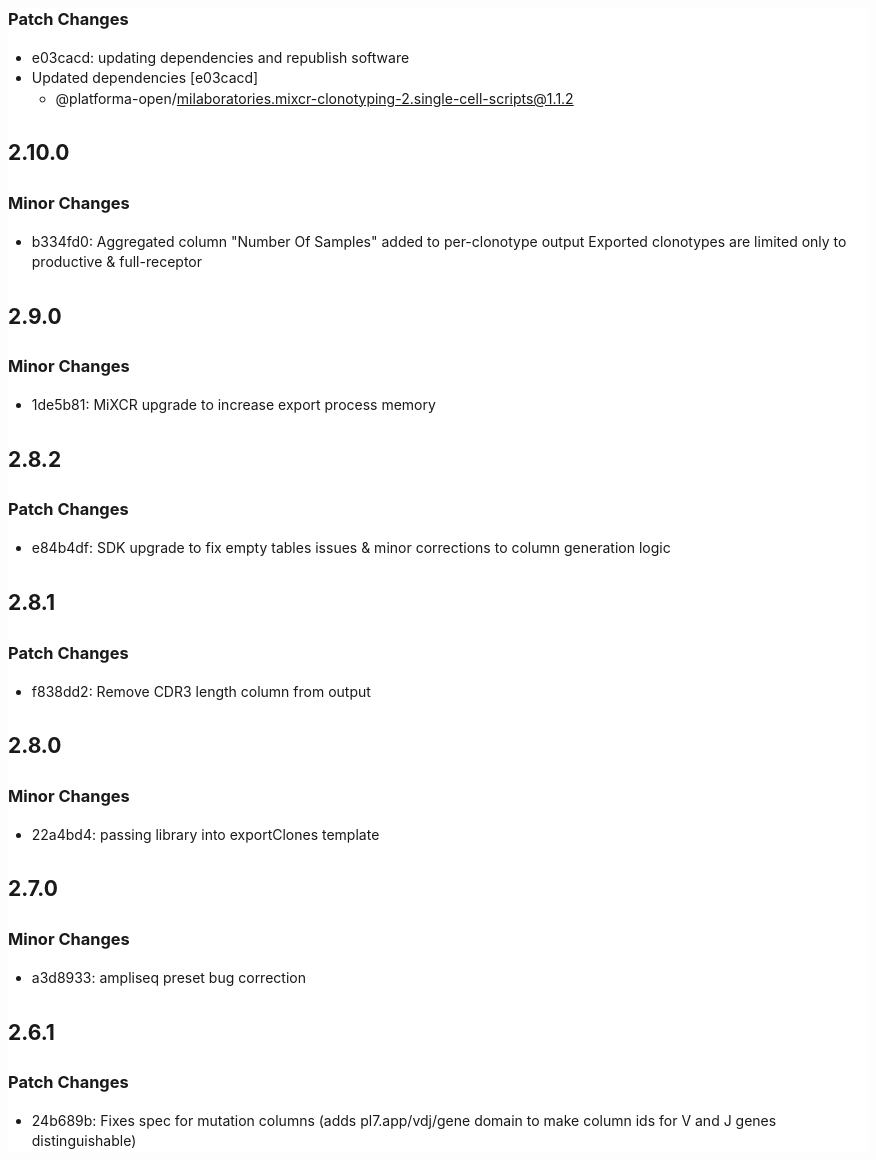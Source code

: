 ### Patch Changes

- e03cacd: updating dependencies and republish software
- Updated dependencies [e03cacd]
  - @platforma-open/milaboratories.mixcr-clonotyping-2.single-cell-scripts@1.1.2

## 2.10.0

### Minor Changes

- b334fd0: Aggregated column "Number Of Samples" added to per-clonotype output
  Exported clonotypes are limited only to productive & full-receptor

## 2.9.0

### Minor Changes

- 1de5b81: MiXCR upgrade to increase export process memory

## 2.8.2

### Patch Changes

- e84b4df: SDK upgrade to fix empty tables issues & minor corrections to column generation logic

## 2.8.1

### Patch Changes

- f838dd2: Remove CDR3 length column from output

## 2.8.0

### Minor Changes

- 22a4bd4: passing library into exportClones template

## 2.7.0

### Minor Changes

- a3d8933: ampliseq preset bug correction

## 2.6.1

### Patch Changes

- 24b689b: Fixes spec for mutation columns (adds pl7.app/vdj/gene domain to make column ids for V and J genes distinguishable)
